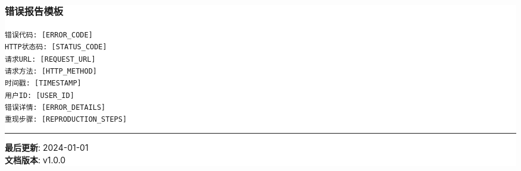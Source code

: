 ### 错误报告模板

```
错误代码: [ERROR_CODE]
HTTP状态码: [STATUS_CODE]
请求URL: [REQUEST_URL]
请求方法: [HTTP_METHOD]
时间戳: [TIMESTAMP]
用户ID: [USER_ID]
错误详情: [ERROR_DETAILS]
重现步骤: [REPRODUCTION_STEPS]
```

---

**最后更新**: 2024-01-01  
**文档版本**: v1.0.0